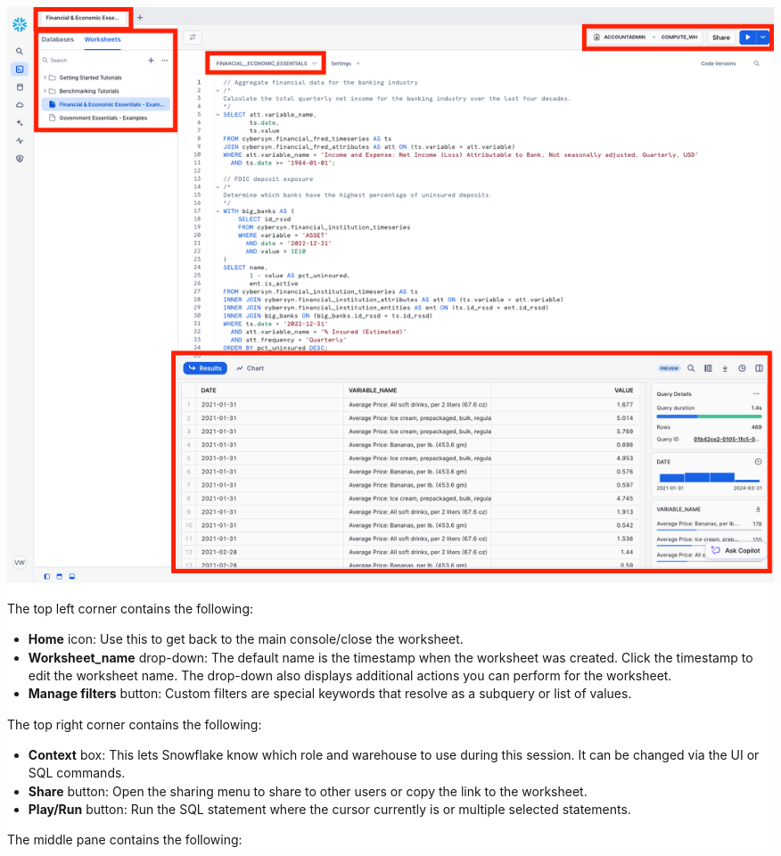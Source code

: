 ![worksheets tab details](assets/3UIStory_4.png)

The top left corner contains the following:

- **Home** icon: Use this to get back to the main console/close the worksheet.
- **Worksheet_name** drop-down: The default name is the timestamp when the worksheet was created. Click the timestamp to edit the worksheet name. The drop-down also displays additional actions you can perform for the worksheet.
- **Manage filters** button: Custom filters are special keywords that resolve as a subquery or list of values.

The top right corner contains the following:

- **Context** box: This lets Snowflake know which role and warehouse to use during this session. It can be changed via the UI or SQL commands.
- **Share** button: Open the sharing menu to share to other users or copy the link to the worksheet.
- **Play/Run** button: Run the SQL statement where the cursor currently is or multiple selected statements.

The middle pane contains the following:
